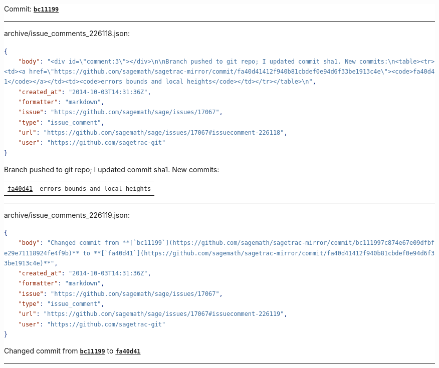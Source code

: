 Commit: **[`bc11199`](https://github.com/sagemath/sagetrac-mirror/commit/bc111997c874e67e09dfbfe29e71118924fe4f9b)**



---

archive/issue_comments_226118.json:
```json
{
    "body": "<div id=\"comment:3\"></div>\n\nBranch pushed to git repo; I updated commit sha1. New commits:\n<table><tr><td><a href=\"https://github.com/sagemath/sagetrac-mirror/commit/fa40d41412f940b81cbdef0e94d6f33be1913c4e\"><code>fa40d41</code></a></td><td><code>errors bounds and local heights</code></td></tr></table>\n",
    "created_at": "2014-10-03T14:31:36Z",
    "formatter": "markdown",
    "issue": "https://github.com/sagemath/sage/issues/17067",
    "type": "issue_comment",
    "url": "https://github.com/sagemath/sage/issues/17067#issuecomment-226118",
    "user": "https://github.com/sagetrac-git"
}
```

<div id="comment:3"></div>

Branch pushed to git repo; I updated commit sha1. New commits:
<table><tr><td><a href="https://github.com/sagemath/sagetrac-mirror/commit/fa40d41412f940b81cbdef0e94d6f33be1913c4e"><code>fa40d41</code></a></td><td><code>errors bounds and local heights</code></td></tr></table>




---

archive/issue_comments_226119.json:
```json
{
    "body": "Changed commit from **[`bc11199`](https://github.com/sagemath/sagetrac-mirror/commit/bc111997c874e67e09dfbfe29e71118924fe4f9b)** to **[`fa40d41`](https://github.com/sagemath/sagetrac-mirror/commit/fa40d41412f940b81cbdef0e94d6f33be1913c4e)**",
    "created_at": "2014-10-03T14:31:36Z",
    "formatter": "markdown",
    "issue": "https://github.com/sagemath/sage/issues/17067",
    "type": "issue_comment",
    "url": "https://github.com/sagemath/sage/issues/17067#issuecomment-226119",
    "user": "https://github.com/sagetrac-git"
}
```

Changed commit from **[`bc11199`](https://github.com/sagemath/sagetrac-mirror/commit/bc111997c874e67e09dfbfe29e71118924fe4f9b)** to **[`fa40d41`](https://github.com/sagemath/sagetrac-mirror/commit/fa40d41412f940b81cbdef0e94d6f33be1913c4e)**



---
